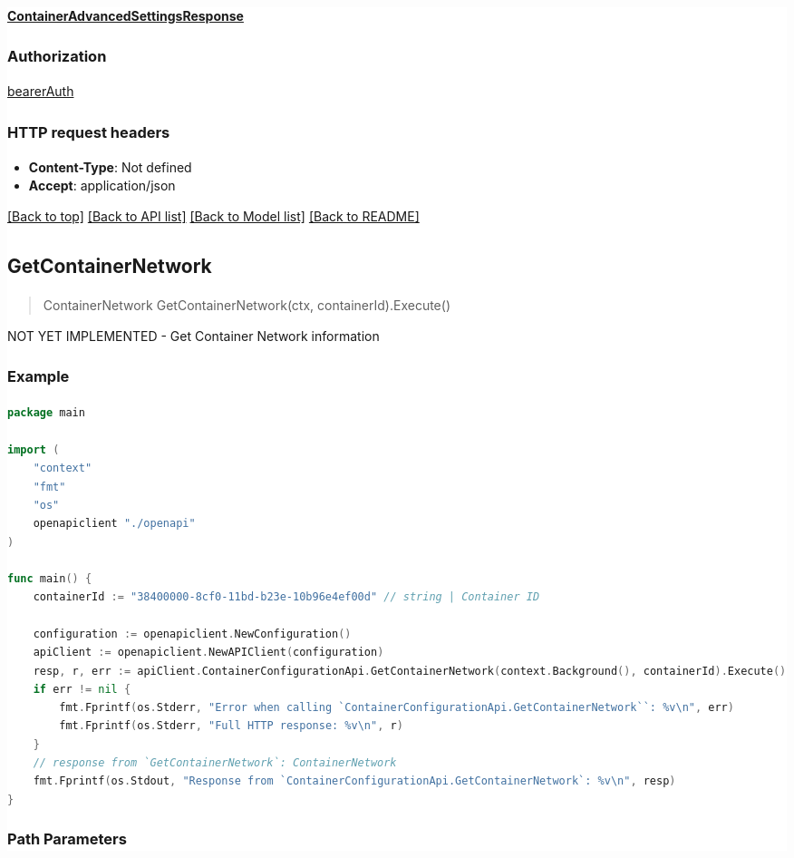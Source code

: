 [**ContainerAdvancedSettingsResponse**](ContainerAdvancedSettingsResponse.md)

### Authorization

[bearerAuth](../README.md#bearerAuth)

### HTTP request headers

- **Content-Type**: Not defined
- **Accept**: application/json

[[Back to top]](#) [[Back to API list]](../README.md#documentation-for-api-endpoints)
[[Back to Model list]](../README.md#documentation-for-models)
[[Back to README]](../README.md)


## GetContainerNetwork

> ContainerNetwork GetContainerNetwork(ctx, containerId).Execute()

NOT YET IMPLEMENTED - Get Container Network information



### Example

```go
package main

import (
    "context"
    "fmt"
    "os"
    openapiclient "./openapi"
)

func main() {
    containerId := "38400000-8cf0-11bd-b23e-10b96e4ef00d" // string | Container ID

    configuration := openapiclient.NewConfiguration()
    apiClient := openapiclient.NewAPIClient(configuration)
    resp, r, err := apiClient.ContainerConfigurationApi.GetContainerNetwork(context.Background(), containerId).Execute()
    if err != nil {
        fmt.Fprintf(os.Stderr, "Error when calling `ContainerConfigurationApi.GetContainerNetwork``: %v\n", err)
        fmt.Fprintf(os.Stderr, "Full HTTP response: %v\n", r)
    }
    // response from `GetContainerNetwork`: ContainerNetwork
    fmt.Fprintf(os.Stdout, "Response from `ContainerConfigurationApi.GetContainerNetwork`: %v\n", resp)
}
```

### Path Parameters

